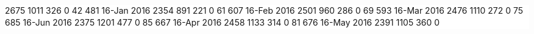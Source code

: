 <td>2675</td>
<td>1011</td>
<td>326</td>
<td>0</td>
<td>42</td>
<td>481</td>
</tr>
<tr>
<td>16-Jan</td>
<td>2016</td>
<td>2354</td>
<td>891</td>
<td>221</td>
<td>0</td>
<td>61</td>
<td>607</td>
</tr>
<tr>
<td>16-Feb</td>
<td>2016</td>
<td>2501</td>
<td>960</td>
<td>286</td>
<td>0</td>
<td>69</td>
<td>593</td>
</tr>
<tr>
<td>16-Mar</td>
<td>2016</td>
<td>2476</td>
<td>1110</td>
<td>272</td>
<td>0</td>
<td>75</td>
<td>685</td>
</tr>
<tr>
<td>16-Jun</td>
<td>2016</td>
<td>2375</td>
<td>1201</td>
<td>477</td>
<td>0</td>
<td>85</td>
<td>667</td>
</tr>
<tr>
<td>16-Apr</td>
<td>2016</td>
<td>2458</td>
<td>1133</td>
<td>314</td>
<td>0</td>
<td>81</td>
<td>676</td>
</tr>
<tr>
<td>16-May</td>
<td>2016</td>
<td>2391</td>
<td>1105</td>
<td>360</td>
<td>0</td>